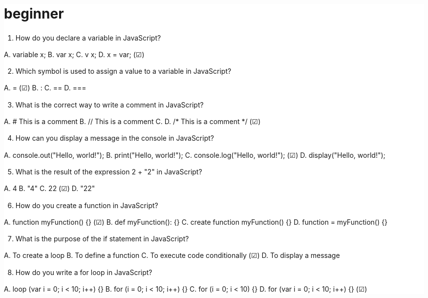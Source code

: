 # beginner

1. How do you declare a variable in JavaScript?

A. variable x;
B. var x;
C. v x;
D. x = var; (☑)

2. Which symbol is used to assign a value to a variable in JavaScript?

A. = (☑)
B. :
C. ==
D. ===

3. What is the correct way to write a comment in JavaScript?

A. # This is a comment
B. // This is a comment
C. 
D. /* This is a comment */ (☑)

4. How can you display a message in the console in JavaScript?

A. console.out("Hello, world!");
B. print("Hello, world!");
C. console.log("Hello, world!"); (☑)
D. display("Hello, world!");

5. What is the result of the expression 2 + "2" in JavaScript?

A. 4
B. "4"
C. 22 (☑)
D. "22"

6. How do you create a function in JavaScript?

A. function myFunction() {} (☑)
B. def myFunction(): {}
C. create function myFunction() {}
D. function = myFunction() {}

7. What is the purpose of the if statement in JavaScript?

A. To create a loop
B. To define a function
C. To execute code conditionally (☑)
D. To display a message

8. How do you write a for loop in JavaScript?

A. loop (var i = 0; i < 10; i++) {}
B. for (i = 0; i < 10; i++) {}
C. for (i = 0; i < 10) {}
D. for (var i = 0; i < 10; i++) {} (☑)
